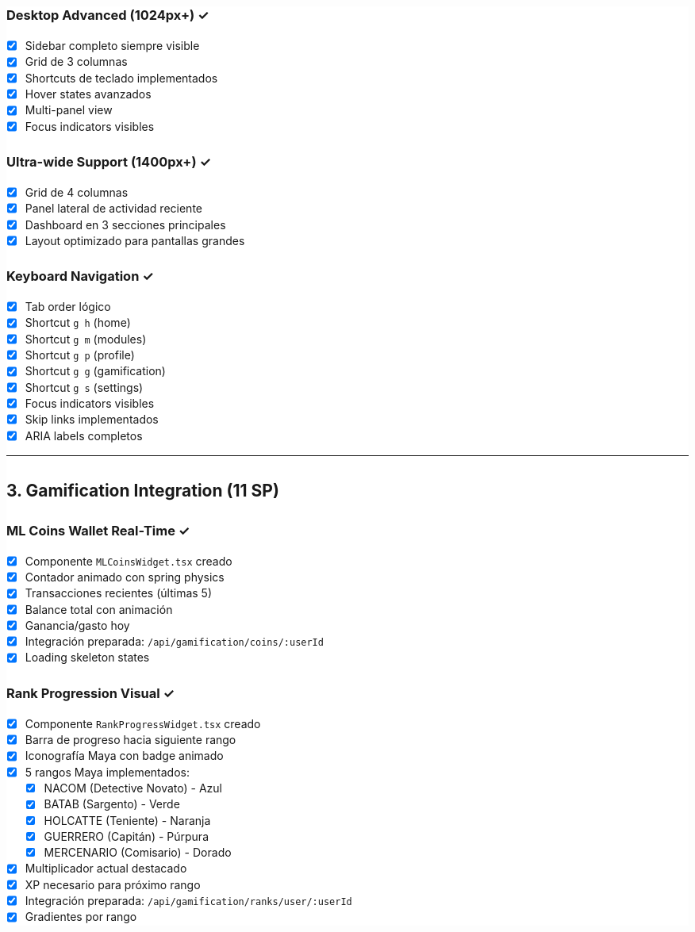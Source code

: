 ### Desktop Advanced (1024px+) ✓
- [x] Sidebar completo siempre visible
- [x] Grid de 3 columnas
- [x] Shortcuts de teclado implementados
- [x] Hover states avanzados
- [x] Multi-panel view
- [x] Focus indicators visibles

### Ultra-wide Support (1400px+) ✓
- [x] Grid de 4 columnas
- [x] Panel lateral de actividad reciente
- [x] Dashboard en 3 secciones principales
- [x] Layout optimizado para pantallas grandes

### Keyboard Navigation ✓
- [x] Tab order lógico
- [x] Shortcut `g h` (home)
- [x] Shortcut `g m` (modules)
- [x] Shortcut `g p` (profile)
- [x] Shortcut `g g` (gamification)
- [x] Shortcut `g s` (settings)
- [x] Focus indicators visibles
- [x] Skip links implementados
- [x] ARIA labels completos

---

## 3. Gamification Integration (11 SP)

### ML Coins Wallet Real-Time ✓
- [x] Componente `MLCoinsWidget.tsx` creado
- [x] Contador animado con spring physics
- [x] Transacciones recientes (últimas 5)
- [x] Balance total con animación
- [x] Ganancia/gasto hoy
- [x] Integración preparada: `/api/gamification/coins/:userId`
- [x] Loading skeleton states

### Rank Progression Visual ✓
- [x] Componente `RankProgressWidget.tsx` creado
- [x] Barra de progreso hacia siguiente rango
- [x] Iconografía Maya con badge animado
- [x] 5 rangos Maya implementados:
  - [x] NACOM (Detective Novato) - Azul
  - [x] BATAB (Sargento) - Verde
  - [x] HOLCATTE (Teniente) - Naranja
  - [x] GUERRERO (Capitán) - Púrpura
  - [x] MERCENARIO (Comisario) - Dorado
- [x] Multiplicador actual destacado
- [x] XP necesario para próximo rango
- [x] Integración preparada: `/api/gamification/ranks/user/:userId`
- [x] Gradientes por rango
